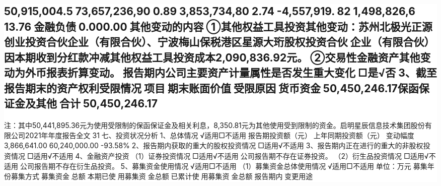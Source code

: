 50,915,004.5
73,657,236,90
0.89
3,853,734,80
2.74
-4,557,919.
82
1,498,826,6
13.76
金融负债
0.000.00
其他变动的内容
①其他权益工具投资其他变动：苏州北极光正源创业投资合伙企业（有限合伙）、宁波梅山保税港区星源大珩股权投资合伙
企业（有限合伙）因本期收到分红款冲减其他权益工具投资成本2,090,836.92元。
②交易性金融资产其他变动为外币报表折算变动。
报告期内公司主要资产计量属性是否发生重大变化
□是√否
3、截至报告期末的资产权利受限情况
项目
期末账面价值
受限原因
货币资金
50,450,246.17保函保证金及其他
合计
50,450,246.17
--
注：其中50,441,895.36元为使用受限制的保函保证金及相关利息，8,350.81元为其他使用受到限制的资金。启明星辰信息技术集团股份有限公司2021年年度报告全文
31
七、投资状况分析
1、总体情况
√适用□不适用
报告期投资额（元）
上年同期投资额（元）
变动幅度
3,866,641.00
60,240,000.00
-93.58%
2、报告期内获取的重大的股权投资情况
□适用√不适用
3、报告期内正在进行的重大的非股权投资情况
□适用√不适用
4、金融资产投资
（1）证券投资情况
□适用√不适用
公司报告期不存在证券投资。
（2）衍生品投资情况
□适用√不适用
公司报告期不存在衍生品投资。
5、募集资金使用情况
√适用□不适用
（1）募集资金总体使用情况
√适用□不适用
单位：万元
募集年份募集方式
募集资金
总额
本期已使
用募集资
金总额
已累计使
用募集资
金总额
报告期内
变更用途